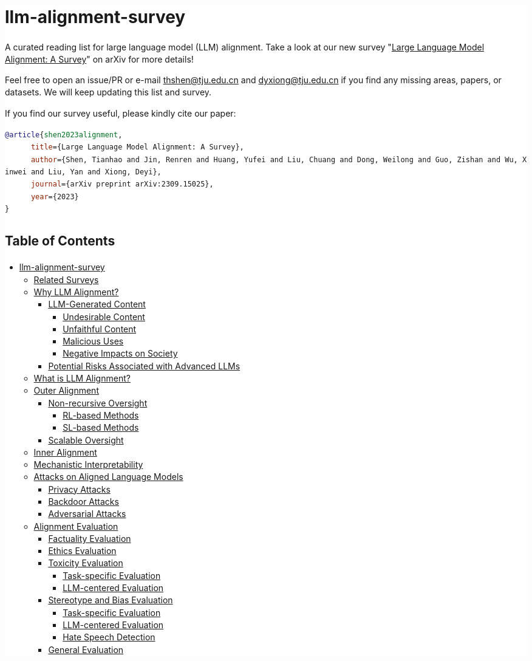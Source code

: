 # llm-alignment-survey

A curated reading list for large language model (LLM) alignment. Take a look at our new survey "[Large Language Model Alignment: A Survey](https://arxiv.org/abs/2309.15025)" on arXiv for more details!

Feel free to open an issue/PR or e-mail <thshen@tju.edu.cn> and <dyxiong@tju.edu.cn> if you find any missing areas, papers, or datasets. We will keep updating this list and survey.

If you find our survey useful, please kindly cite our paper:

```bibtex
@article{shen2023alignment,
      title={Large Language Model Alignment: A Survey}, 
      author={Shen, Tianhao and Jin, Renren and Huang, Yufei and Liu, Chuang and Dong, Weilong and Guo, Zishan and Wu, Xinwei and Liu, Yan and Xiong, Deyi},
      journal={arXiv preprint arXiv:2309.15025},
      year={2023}
}
```

## Table of Contents
- [llm-alignment-survey](#llm-alignment-survey)
  - [Related Surveys](#related-surveys)
  - [Why LLM Alignment?](#why-llm-alignment)
    - [LLM-Generated Content](#llm-generated-content)
      - [Undesirable Content](#undesirable-content)
      - [Unfaithful Content](#unfaithful-content)
      - [Malicious Uses](#malicious-uses)
      - [Negative Impacts on Society](#negative-impacts-on-society)
    - [Potential Risks Associated with Advanced LLMs](#potential-risks-associated-with-advanced-llms)
  - [What is LLM Alignment?](#what-is-llm-alignment)
  - [Outer Alignment](#outer-alignment)
    - [Non-recursive Oversight](#non-recursive-oversight)
      - [RL-based Methods](#rl-based-methods)
      - [SL-based Methods](#sl-based-methods)
    - [Scalable Oversight](#scalable-oversight)
  - [Inner Alignment](#inner-alignment)
  - [Mechanistic Interpretability](#mechanistic-interpretability)
  - [Attacks on Aligned Language Models](#attacks-on-aligned-language-models)
    - [Privacy Attacks](#privacy-attacks)
    - [Backdoor Attacks](#backdoor-attacks)
    - [Adversarial Attacks](#adversarial-attacks)
  - [Alignment Evaluation](#alignment-evaluation)
    - [Factuality Evaluation](#factuality-evaluation)
    - [Ethics Evaluation](#ethics-evaluation)
    - [Toxicity Evaluation](#toxicity-evaluation)
      - [Task-specific Evaluation](#task-specific-evaluation)
      - [LLM-centered Evaluation](#llm-centered-evaluation)
    - [Stereotype and Bias Evaluation](#stereotype-and-bias-evaluation)
      - [Task-specific Evaluation](#task-specific-evaluation-1)
      - [LLM-centered Evaluation](#llm-centered-evaluation-1)
      - [Hate Speech Detection](#hate-speech-detection)
    - [General Evaluation](#general-evaluation)
